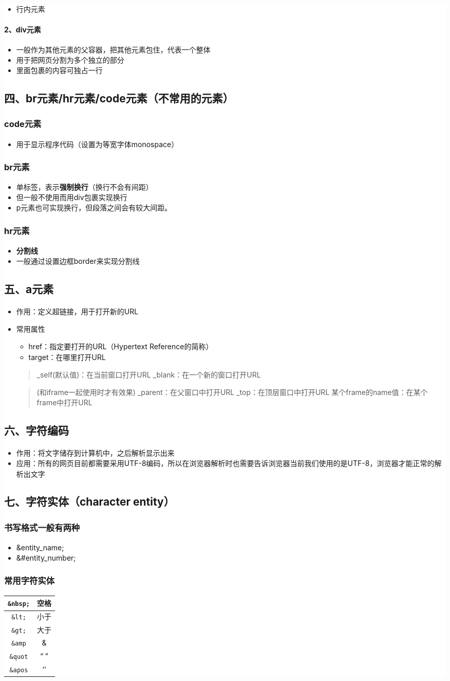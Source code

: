 ```html
```
+ 行内元素

#### 2、div元素
+ 一般作为其他元素的父容器，把其他元素包住，代表一个整体
+ 用于把网页分割为多个独立的部分
+ 里面包裹的内容可独占一行

## 四、br元素/hr元素/code元素（不常用的元素）
### code元素
* 用于显示程序代码（设置为等宽字体monospace）

### br元素
* 单标签，表示**强制换行**（换行不会有间距）
* 但一般不使用而用div包裹实现换行
* p元素也可实现换行，但段落之间会有较大间距。

### hr元素
* **分割线**
* 一般通过设置边框border来实现分割线

## 五、a元素
* 作用：定义超链接，用于打开新的URL
* 常用属性
  + href：指定要打开的URL（Hypertext Reference的简称）
  + target：在哪里打开URL
   > _self(默认值)：在当前窗口打开URL
   > _blank：在一个新的窗口打开URL



   > (和iframe一起使用时才有效果)
   > _parent：在父窗口中打开URL
   > _top：在顶层窗口中打开URL
   >  某个frame的name值：在某个frame中打开URL

## 六、字符编码
* 作用：将文字储存到计算机中，之后解析显示出来
* 应用：所有的网页目前都需要采用UTF-8编码，所以在浏览器解析时也需要告诉浏览器当前我们使用的是UTF-8，浏览器才能正常的解析出文字

## 七、字符实体（character entity）
### 书写格式一般有两种
+ &entity_name;
+ &#entity_number; 

### 常用字符实体
|`&nbsp;`|空格
|:-:|:-:|
|`&lt;`|小于|
|`&gt;`|大于|
|`&amp`|&|
|`&quot`|“ ”|
|`&apos`|‘’|
